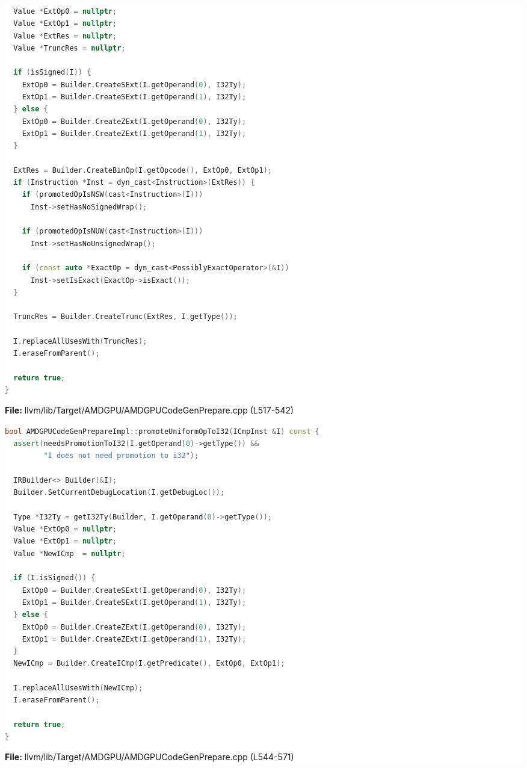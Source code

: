 ```cpp
  Value *ExtOp0 = nullptr;
  Value *ExtOp1 = nullptr;
  Value *ExtRes = nullptr;
  Value *TruncRes = nullptr;

  if (isSigned(I)) {
    ExtOp0 = Builder.CreateSExt(I.getOperand(0), I32Ty);
    ExtOp1 = Builder.CreateSExt(I.getOperand(1), I32Ty);
  } else {
    ExtOp0 = Builder.CreateZExt(I.getOperand(0), I32Ty);
    ExtOp1 = Builder.CreateZExt(I.getOperand(1), I32Ty);
  }

  ExtRes = Builder.CreateBinOp(I.getOpcode(), ExtOp0, ExtOp1);
  if (Instruction *Inst = dyn_cast<Instruction>(ExtRes)) {
    if (promotedOpIsNSW(cast<Instruction>(I)))
      Inst->setHasNoSignedWrap();

    if (promotedOpIsNUW(cast<Instruction>(I)))
      Inst->setHasNoUnsignedWrap();

    if (const auto *ExactOp = dyn_cast<PossiblyExactOperator>(&I))
      Inst->setIsExact(ExactOp->isExact());
  }

  TruncRes = Builder.CreateTrunc(ExtRes, I.getType());

  I.replaceAllUsesWith(TruncRes);
  I.eraseFromParent();

  return true;
}
```
<a name="block_3"></a>**File:** llvm/lib/Target/AMDGPU/AMDGPUCodeGenPrepare.cpp (L517-542)
```cpp
bool AMDGPUCodeGenPrepareImpl::promoteUniformOpToI32(ICmpInst &I) const {
  assert(needsPromotionToI32(I.getOperand(0)->getType()) &&
         "I does not need promotion to i32");

  IRBuilder<> Builder(&I);
  Builder.SetCurrentDebugLocation(I.getDebugLoc());

  Type *I32Ty = getI32Ty(Builder, I.getOperand(0)->getType());
  Value *ExtOp0 = nullptr;
  Value *ExtOp1 = nullptr;
  Value *NewICmp  = nullptr;

  if (I.isSigned()) {
    ExtOp0 = Builder.CreateSExt(I.getOperand(0), I32Ty);
    ExtOp1 = Builder.CreateSExt(I.getOperand(1), I32Ty);
  } else {
    ExtOp0 = Builder.CreateZExt(I.getOperand(0), I32Ty);
    ExtOp1 = Builder.CreateZExt(I.getOperand(1), I32Ty);
  }
  NewICmp = Builder.CreateICmp(I.getPredicate(), ExtOp0, ExtOp1);

  I.replaceAllUsesWith(NewICmp);
  I.eraseFromParent();

  return true;
}
```
<a name="block_4"></a>**File:** llvm/lib/Target/AMDGPU/AMDGPUCodeGenPrepare.cpp (L544-571)
```cpp
```